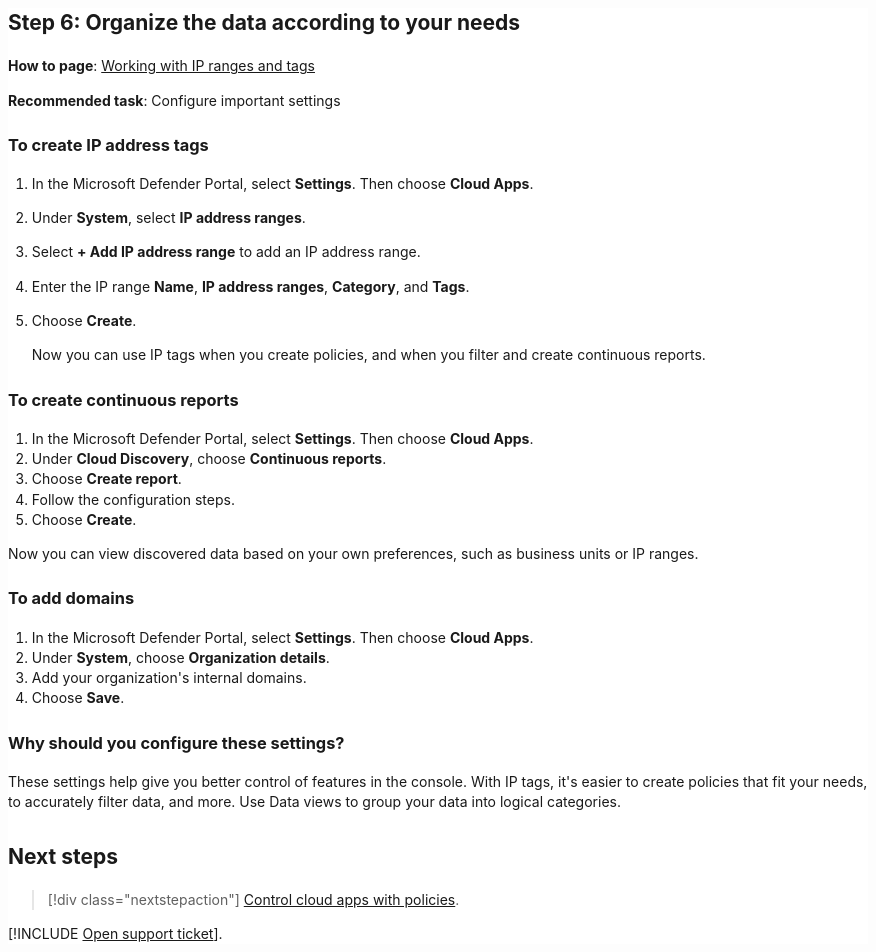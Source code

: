 ## Step 6: Organize the data according to your needs

**How to page**: [Working with IP ranges and tags](ip-tags.md)

**Recommended task**: Configure important settings

### To create IP address tags

1. In the Microsoft Defender Portal, select **Settings**. Then choose **Cloud Apps**.
1. Under **System**, select **IP address ranges**.
1. Select **+ Add IP address range**  to add an IP address range.
1. Enter the IP range **Name**, **IP address ranges**, **Category**, and **Tags**.
1. Choose **Create**.

    Now you can use IP tags when you create policies, and when you filter and create continuous reports.

### To create continuous reports

1. In the Microsoft Defender Portal, select **Settings**. Then choose **Cloud Apps**.
1. Under **Cloud Discovery**, choose **Continuous reports**.
1. Choose **Create report**.
1. Follow the configuration steps.
1. Choose **Create**.

Now you can view discovered data based on your own preferences, such as business units or IP ranges.

### To add domains

1. In the Microsoft Defender Portal, select **Settings**. Then choose **Cloud Apps**.
1. Under **System**, choose **Organization details**.
1. Add your organization's internal domains.
1. Choose **Save**.

### Why should you configure these settings?

These settings help give you better control of features in the console. With IP tags, it's easier to create policies that fit your needs, to accurately filter data, and more. Use Data views to group your data into logical categories.

## Next steps

> [!div class="nextstepaction"]
> [Control cloud apps with policies](control-cloud-apps-with-policies.md).

[!INCLUDE [Open support ticket](includes/support.md)].
